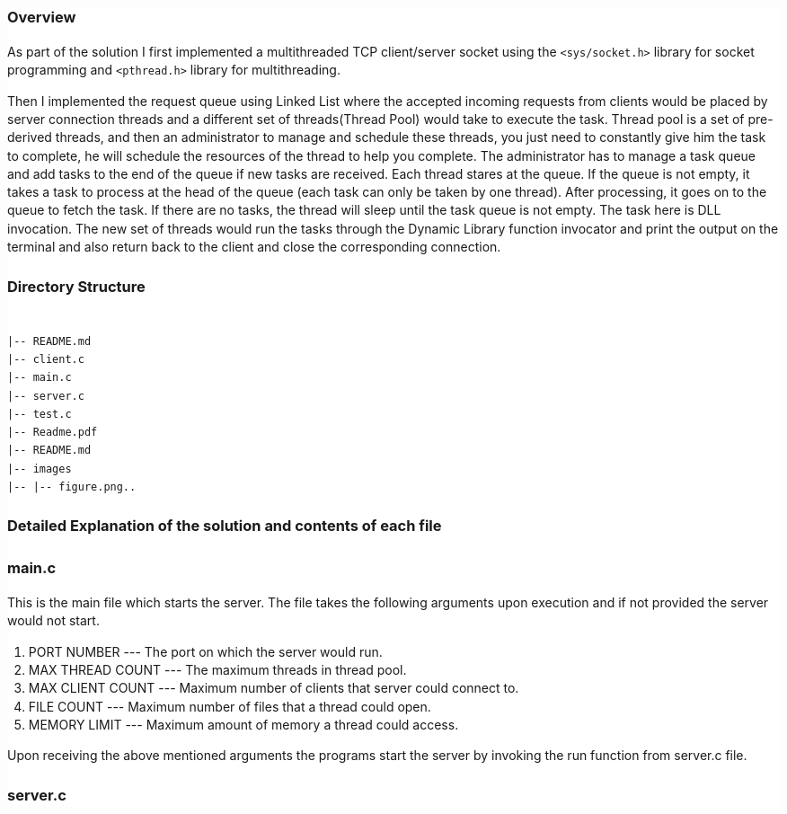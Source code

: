 ### Overview
As part of the solution I first implemented a multithreaded TCP client/server socket using the ```<sys/socket.h>``` library for socket programming and ```<pthread.h>``` library for multithreading. 

Then I implemented the request queue using Linked List where the accepted incoming requests from clients would be placed by server connection threads and a different set of threads(Thread Pool) would take to execute the task. Thread pool is a set of pre-derived threads, and then an administrator to manage and schedule these threads, you just need to constantly give him the task to complete, he will schedule the resources of the thread to help you complete. 
The administrator has to manage a task queue and add tasks to the end of the queue if new tasks are received. Each thread stares at the queue. If the queue is not empty, it takes a task to process at the head of the queue (each task can only be taken by one thread). After processing, it goes on to the queue to fetch the task. If there are no tasks, the thread will sleep until the task queue is not empty. 
The task here is DLL invocation. The new set of threads would run the tasks through the Dynamic Library function invocator and print the output on the terminal and also return back to the client and close the corresponding connection.

### Directory Structure

```

|-- README.md
|-- client.c
|-- main.c
|-- server.c
|-- test.c
|-- Readme.pdf
|-- README.md
|-- images
|-- |-- figure.png..

```

### Detailed Explanation of the solution and contents of each file

### main.c

This is the main file which starts the server. The file takes the following arguments upon execution and if not provided the server would not start.

1. PORT NUMBER --- The port on which the server would run.
2. MAX THREAD COUNT --- The maximum threads in thread pool. 
3. MAX CLIENT COUNT --- Maximum number of clients that server could connect to.
4. FILE COUNT --- Maximum number of files that a thread could open.
5. MEMORY LIMIT --- Maximum amount of memory a thread could access.

Upon receiving the above mentioned arguments the programs start the server by invoking the run function from server.c file.
 
### server.c
